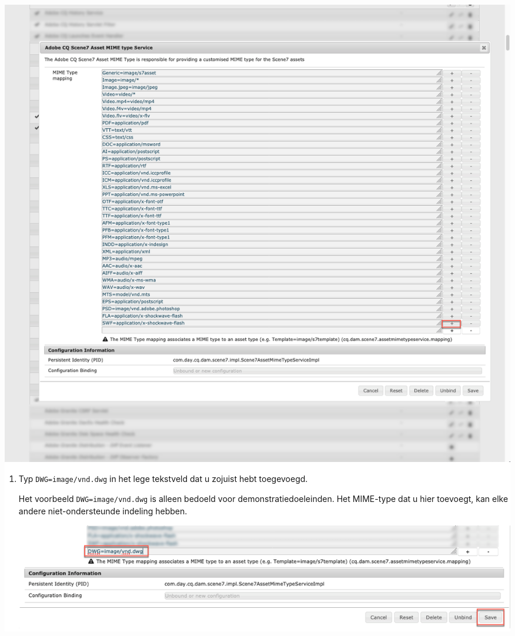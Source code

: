    ![&#x200B; 2019-08-02_16-27-27 &#x200B;](assets/2019-08-02_16-27-27.png)

1. Typ `DWG=image/vnd.dwg` in het lege tekstveld dat u zojuist hebt toegevoegd.

   Het voorbeeld `DWG=image/vnd.dwg` is alleen bedoeld voor demonstratiedoeleinden. Het MIME-type dat u hier toevoegt, kan elke andere niet-ondersteunde indeling hebben.

   ![&#x200B; 2019-08-02_16-36-36 &#x200B;](assets/2019-08-02_16-36-36.png)
